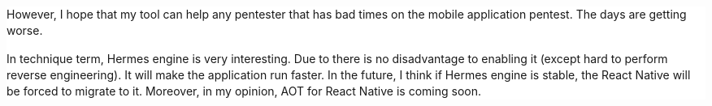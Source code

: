 However, I hope that my tool can help any pentester that has bad times on the mobile application pentest. The days are getting worse.

In technique term, Hermes engine is very 
interesting. Due to there is no disadvantage to enabling it (except hard to perform reverse engineering). It will make the application run faster. In the future, I think if Hermes engine is stable, the React Native will be forced to migrate to it. Moreover, in my opinion, AOT for React Native is coming soon.
